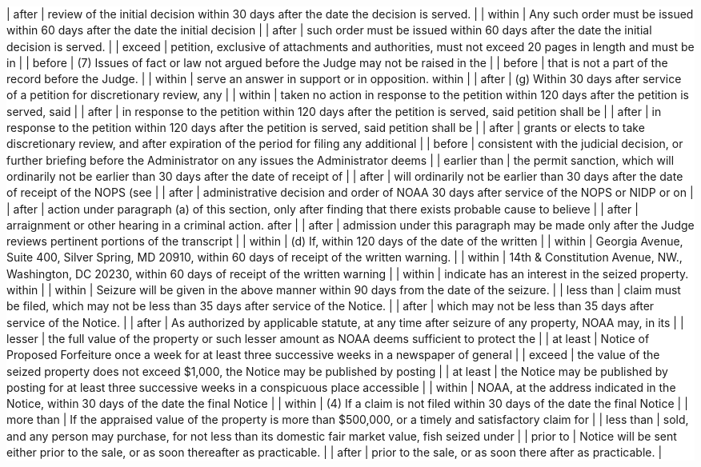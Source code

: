 | after         | review of the initial decision within 30 days after  the date the decision is served.                                     |
| within        | Any such order must be issued  within 60 days after the date the initial decision                                         |
| after         | such order must be issued within 60 days after  the date the initial decision is served.                                  |
| exceed        | petition, exclusive of attachments and authorities, must not exceed 20 pages in length and must be in                     |
| before        | (7) Issues of fact or law not argued before the Judge may not be raised in the                                            |
| before        | that is not a part of the record before  the Judge.                                                                       |
| within        | serve an answer in support or in opposition. within                                                                       |
| after         | (g) Within 30 days  after service of a petition for discretionary review, any                                             |
| within        | taken no action in response to the petition within 120 days after the petition is served, said                            |
| after         | in response to the petition within 120 days after the petition is served, said petition shall be                          |
| after         | in response to the petition within 120 days after the petition is served, said petition shall be                          |
| after         | grants or elects to take discretionary review, and after expiration of the period for filing any additional               |
| before        | consistent with the judicial decision, or further briefing before the Administrator on any issues the Administrator deems |
| earlier than  | the permit sanction, which will ordinarily not be earlier than 30 days after the date of receipt of                       |
| after         | will ordinarily not be earlier than 30 days after the date of receipt of the NOPS (see                                    |
| after         | administrative decision and order of NOAA 30 days after service of the NOPS or NIDP or on                                 |
| after         | action under paragraph (a) of this section, only after finding that there exists probable cause to believe                |
| after         | arraignment or other hearing in a criminal action. after                                                                  |
| after         | admission under this paragraph may be made only after the Judge reviews pertinent portions of the transcript              |
| within        | (d) If,  within 120 days of the date of the written                                                                       |
| within        | Georgia Avenue, Suite 400, Silver Spring, MD 20910, within  60 days of receipt of the written warning.                    |
| within        | 14th &amp; Constitution Avenue, NW., Washington, DC 20230, within 60 days of receipt of the written warning               |
| within        | indicate has an interest in the seized property. within                                                                   |
| within        | Seizure will be given in the above manner within  90 days from the date of the seizure.                                   |
| less than     | claim must be filed, which may not be less than  35 days after service of the Notice.                                     |
| after         | which may not be less than 35 days after  service of the Notice.                                                          |
| after         | As authorized by applicable statute, at any time after seizure of any property, NOAA may, in its                          |
| lesser        | the full value of the property or such lesser amount as NOAA deems sufficient to protect the                              |
| at least      | Notice of Proposed Forfeiture once a week for at least three successive weeks in a newspaper of general                   |
| exceed        | the value of the seized property does not exceed $1,000, the Notice may be published by posting                           |
| at least      | the Notice may be published by posting for at least three successive weeks in a conspicuous place accessible              |
| within        | NOAA, at the address indicated in the Notice, within 30 days of the date the final Notice                                 |
| within        | (4) If a claim is not filed  within 30 days of the date the final Notice                                                  |
| more than     | If the appraised value of the property is more than $500,000, or a timely and satisfactory claim for                      |
| less than     | sold, and any person may purchase, for not less than its domestic fair market value, fish seized under                    |
| prior to      | Notice will be sent either  prior to  the sale, or as soon thereafter as practicable.                                     |
| after         | prior to the sale, or as soon there after  as practicable.                                                                |